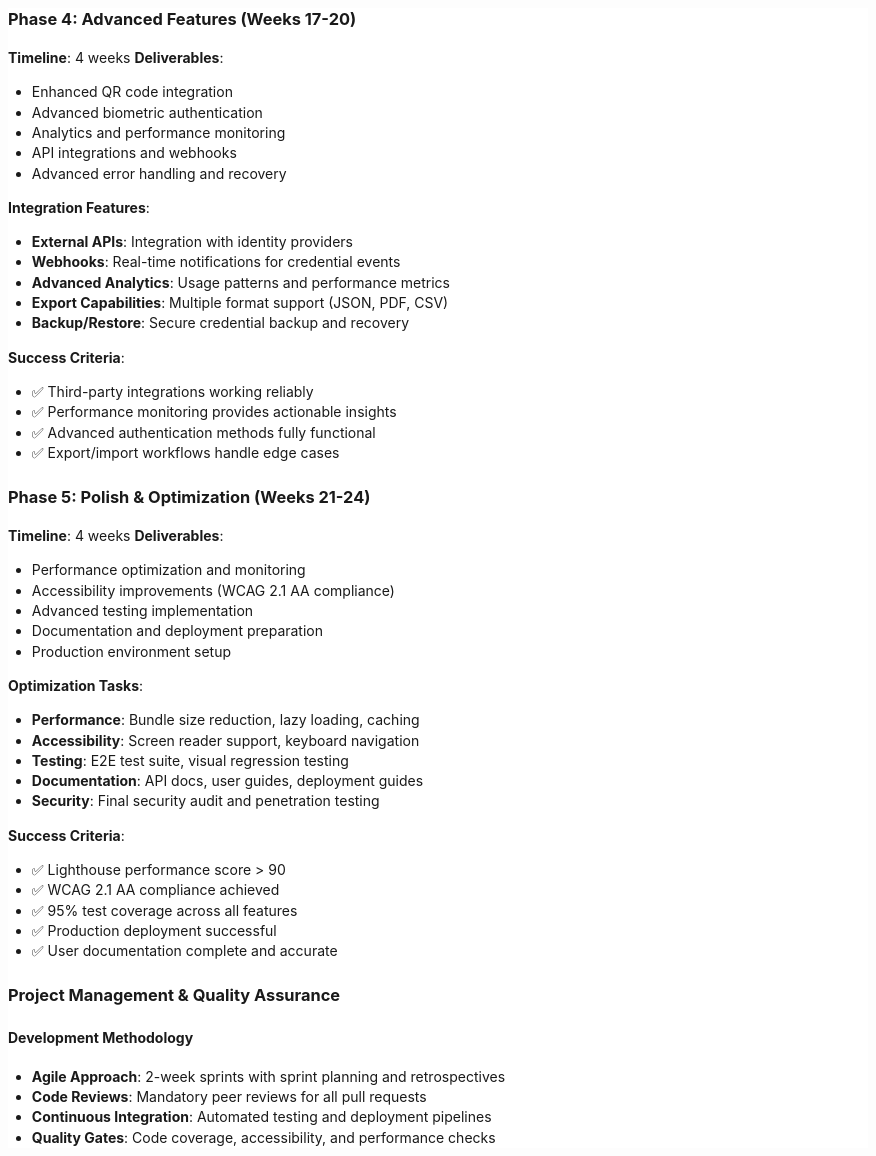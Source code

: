 ### Phase 4: Advanced Features (Weeks 17-20)
**Timeline**: 4 weeks
**Deliverables**:
- Enhanced QR code integration
- Advanced biometric authentication
- Analytics and performance monitoring
- API integrations and webhooks
- Advanced error handling and recovery

**Integration Features**:
- **External APIs**: Integration with identity providers
- **Webhooks**: Real-time notifications for credential events
- **Advanced Analytics**: Usage patterns and performance metrics
- **Export Capabilities**: Multiple format support (JSON, PDF, CSV)
- **Backup/Restore**: Secure credential backup and recovery

**Success Criteria**:
- ✅ Third-party integrations working reliably
- ✅ Performance monitoring provides actionable insights
- ✅ Advanced authentication methods fully functional
- ✅ Export/import workflows handle edge cases

### Phase 5: Polish & Optimization (Weeks 21-24)
**Timeline**: 4 weeks
**Deliverables**:
- Performance optimization and monitoring
- Accessibility improvements (WCAG 2.1 AA compliance)
- Advanced testing implementation
- Documentation and deployment preparation
- Production environment setup

**Optimization Tasks**:
- **Performance**: Bundle size reduction, lazy loading, caching
- **Accessibility**: Screen reader support, keyboard navigation
- **Testing**: E2E test suite, visual regression testing
- **Documentation**: API docs, user guides, deployment guides
- **Security**: Final security audit and penetration testing

**Success Criteria**:
- ✅ Lighthouse performance score > 90
- ✅ WCAG 2.1 AA compliance achieved
- ✅ 95% test coverage across all features
- ✅ Production deployment successful
- ✅ User documentation complete and accurate

### Project Management & Quality Assurance

#### Development Methodology
- **Agile Approach**: 2-week sprints with sprint planning and retrospectives
- **Code Reviews**: Mandatory peer reviews for all pull requests
- **Continuous Integration**: Automated testing and deployment pipelines
- **Quality Gates**: Code coverage, accessibility, and performance checks
